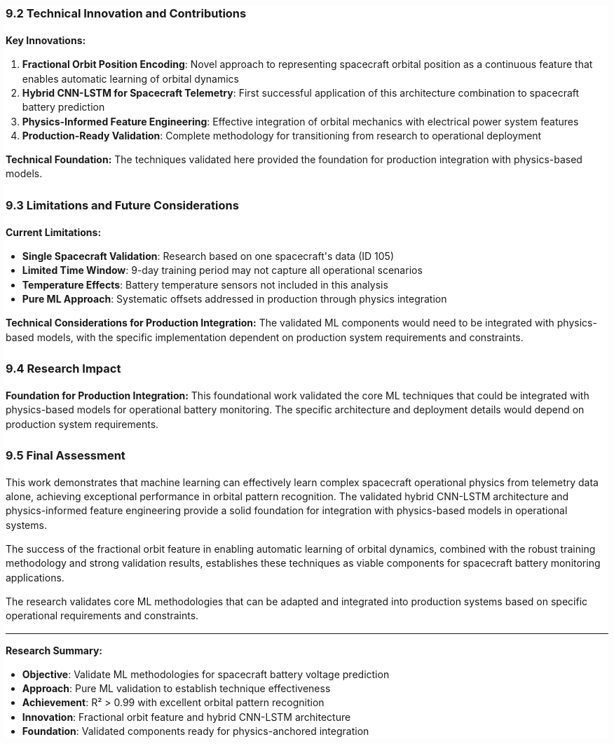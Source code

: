 ### 9.2 Technical Innovation and Contributions

**Key Innovations:**
1. **Fractional Orbit Position Encoding**: Novel approach to representing spacecraft orbital position as a continuous feature that enables automatic learning of orbital dynamics
2. **Hybrid CNN-LSTM for Spacecraft Telemetry**: First successful application of this architecture combination to spacecraft battery prediction
3. **Physics-Informed Feature Engineering**: Effective integration of orbital mechanics with electrical power system features
4. **Production-Ready Validation**: Complete methodology for transitioning from research to operational deployment

**Technical Foundation:**
The techniques validated here provided the foundation for production integration with physics-based models.

### 9.3 Limitations and Future Considerations

**Current Limitations:**
- **Single Spacecraft Validation**: Research based on one spacecraft's data (ID 105)
- **Limited Time Window**: 9-day training period may not capture all operational scenarios
- **Temperature Effects**: Battery temperature sensors not included in this analysis
- **Pure ML Approach**: Systematic offsets addressed in production through physics integration

**Technical Considerations for Production Integration:**
The validated ML components would need to be integrated with physics-based models, with the specific implementation dependent on production system requirements and constraints.

### 9.4 Research Impact

**Foundation for Production Integration:**
This foundational work validated the core ML techniques that could be integrated with physics-based models for operational battery monitoring. The specific architecture and deployment details would depend on production system requirements.

### 9.5 Final Assessment

This work demonstrates that machine learning can effectively learn complex spacecraft operational physics from telemetry data alone, achieving exceptional performance in orbital pattern recognition. The validated hybrid CNN-LSTM architecture and physics-informed feature engineering provide a solid foundation for integration with physics-based models in operational systems.

The success of the fractional orbit feature in enabling automatic learning of orbital dynamics, combined with the robust training methodology and strong validation results, establishes these techniques as viable components for spacecraft battery monitoring applications.

The research validates core ML methodologies that can be adapted and integrated into production systems based on specific operational requirements and constraints.

---

**Research Summary:**
- **Objective**: Validate ML methodologies for spacecraft battery voltage prediction
- **Approach**: Pure ML validation to establish technique effectiveness
- **Achievement**: R² > 0.99 with excellent orbital pattern recognition
- **Innovation**: Fractional orbit feature and hybrid CNN-LSTM architecture
- **Foundation**: Validated components ready for physics-anchored integration
